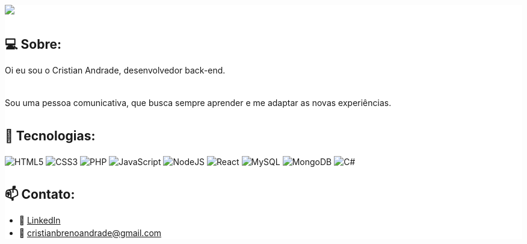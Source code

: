<img width=100% src="https://capsule-render.vercel.app/api?type=waving&height=300&color=0:1A1A1A,50:2E2E2E,100:4D4D4D&text=Cristian%20Andrade&section=header&reversal=false&textBg=false&desc=Desenvolvedor%20Full-stack&descSize=40&descAlignY=65&fontColor=FFFFFF"/>

## 💻 Sobre:

<p>Oi eu sou o Cristian Andrade, desenvolvedor back-end.
<br><br>
<p>Sou uma pessoa comunicativa, que busca sempre aprender e me adaptar as novas experiências. </p>
</p>

## 🚀 Tecnologias:
![HTML5](https://img.shields.io/badge/html5-%23E34F26.svg?style=for-the-badge&logo=html5&logoColor=white)
![CSS3](https://img.shields.io/badge/css3-%231572B6.svg?style=for-the-badge&logo=css3&logoColor=white)
![PHP](https://img.shields.io/badge/php-%23777BB4.svg?style=for-the-badge&logo=php&logoColor=white)
![JavaScript](https://img.shields.io/badge/javascript-%23323330.svg?style=for-the-badge&logo=javascript&logoColor=%23F7DF1E)
![NodeJS](https://img.shields.io/badge/node.js-6DA55F?style=for-the-badge&logo=node.js&logoColor=white)
![React](https://img.shields.io/badge/react-%2320232a.svg?style=for-the-badge&logo=react&logoColor=%2361DAFB)
![MySQL](https://img.shields.io/badge/mysql-4479A1.svg?style=for-the-badge&logo=mysql&logoColor=white)
![MongoDB](https://img.shields.io/badge/MongoDB-%234ea94b.svg?style=for-the-badge&logo=mongodb&logoColor=white)
![C#](https://img.shields.io/badge/C%23-%23239120.svg?style=for-the-badge&logo=c-sharp&logoColor=white)


## 📫 Contato:

- 💼 [LinkedIn](https://www.linkedin.com/in/cristian-andrade-441697363)
- 📧 [cristianbrenoandrade@gmail.com](mailto:cristianbrenoandrade@gmail.com)
